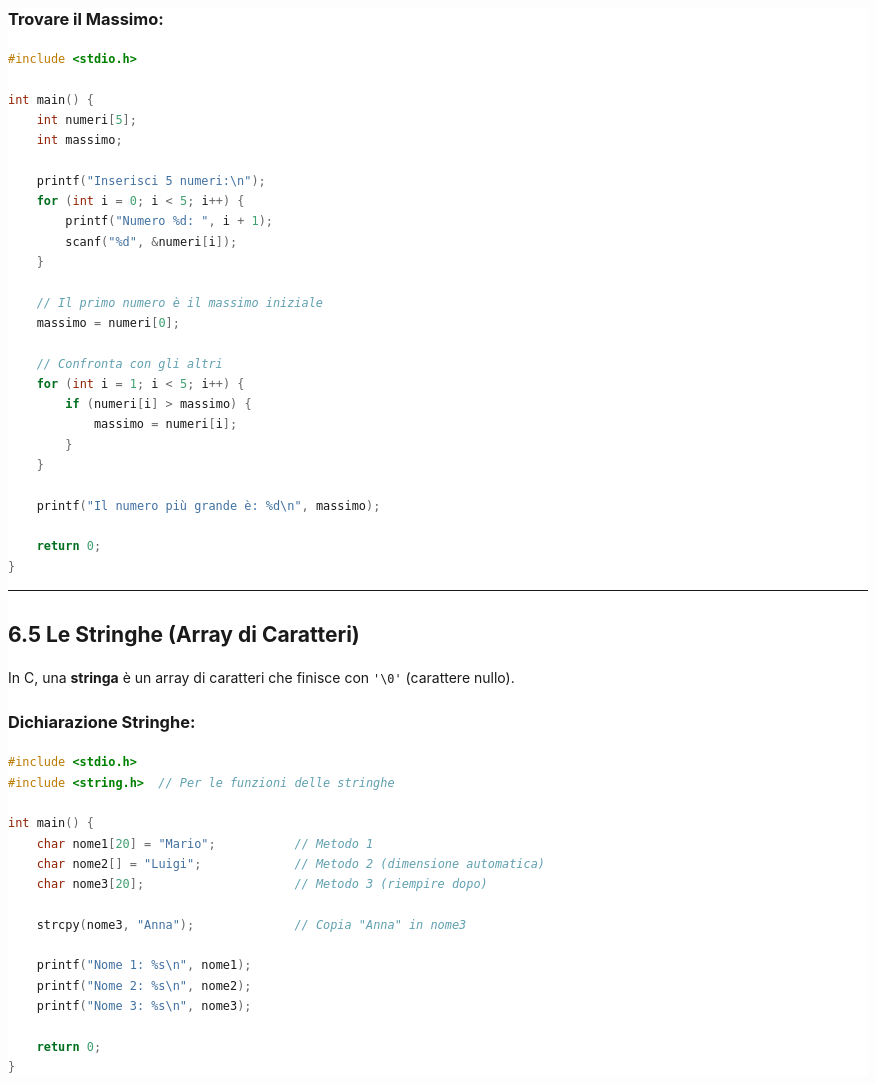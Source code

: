 ### Trovare il Massimo:
```c
#include <stdio.h>

int main() {
    int numeri[5];
    int massimo;
    
    printf("Inserisci 5 numeri:\n");
    for (int i = 0; i < 5; i++) {
        printf("Numero %d: ", i + 1);
        scanf("%d", &numeri[i]);
    }
    
    // Il primo numero è il massimo iniziale
    massimo = numeri[0];
    
    // Confronta con gli altri
    for (int i = 1; i < 5; i++) {
        if (numeri[i] > massimo) {
            massimo = numeri[i];
        }
    }
    
    printf("Il numero più grande è: %d\n", massimo);
    
    return 0;
}
```

---

## 6.5 Le Stringhe (Array di Caratteri)

In C, una **stringa** è un array di caratteri che finisce con `'\0'` (carattere nullo).

### Dichiarazione Stringhe:
```c
#include <stdio.h>
#include <string.h>  // Per le funzioni delle stringhe

int main() {
    char nome1[20] = "Mario";           // Metodo 1
    char nome2[] = "Luigi";             // Metodo 2 (dimensione automatica)
    char nome3[20];                     // Metodo 3 (riempire dopo)
    
    strcpy(nome3, "Anna");              // Copia "Anna" in nome3
    
    printf("Nome 1: %s\n", nome1);
    printf("Nome 2: %s\n", nome2);
    printf("Nome 3: %s\n", nome3);
    
    return 0;
}
```
